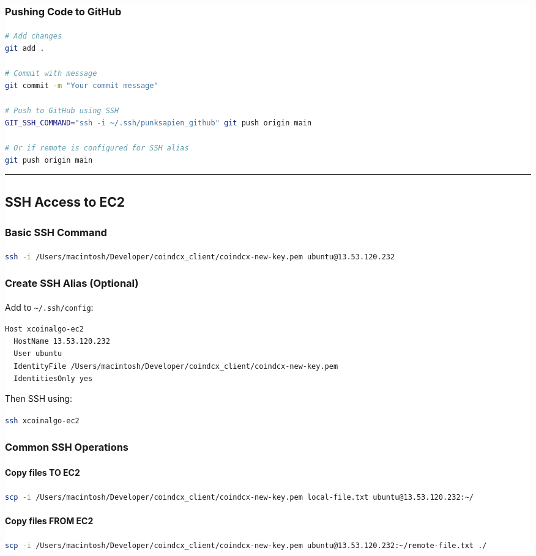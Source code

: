 ### Pushing Code to GitHub

```bash
# Add changes
git add .

# Commit with message
git commit -m "Your commit message"

# Push to GitHub using SSH
GIT_SSH_COMMAND="ssh -i ~/.ssh/punksapien_github" git push origin main

# Or if remote is configured for SSH alias
git push origin main
```

---

## SSH Access to EC2

### Basic SSH Command
```bash
ssh -i /Users/macintosh/Developer/coindcx_client/coindcx-new-key.pem ubuntu@13.53.120.232
```

### Create SSH Alias (Optional)

Add to `~/.ssh/config`:

```ssh
Host xcoinalgo-ec2
  HostName 13.53.120.232
  User ubuntu
  IdentityFile /Users/macintosh/Developer/coindcx_client/coindcx-new-key.pem
  IdentitiesOnly yes
```

Then SSH using:
```bash
ssh xcoinalgo-ec2
```

### Common SSH Operations

#### Copy files TO EC2
```bash
scp -i /Users/macintosh/Developer/coindcx_client/coindcx-new-key.pem local-file.txt ubuntu@13.53.120.232:~/
```

#### Copy files FROM EC2
```bash
scp -i /Users/macintosh/Developer/coindcx_client/coindcx-new-key.pem ubuntu@13.53.120.232:~/remote-file.txt ./
```
